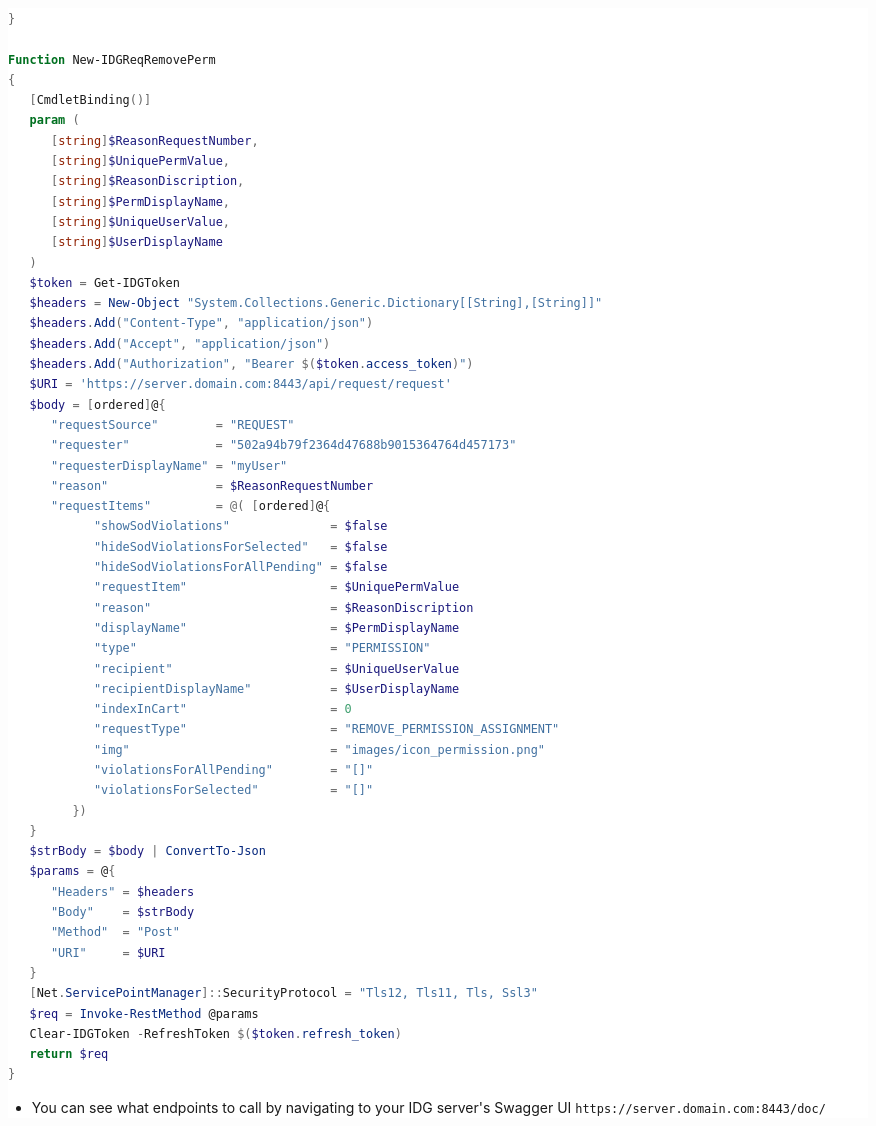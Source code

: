    ```powershell
   }
      
   Function New-IDGReqRemovePerm
   {
      [CmdletBinding()]
      param (
         [string]$ReasonRequestNumber, 
         [string]$UniquePermValue, 
         [string]$ReasonDiscription, 
         [string]$PermDisplayName, 
         [string]$UniqueUserValue, 
         [string]$UserDisplayName
      )
      $token = Get-IDGToken
      $headers = New-Object "System.Collections.Generic.Dictionary[[String],[String]]"
      $headers.Add("Content-Type", "application/json")
      $headers.Add("Accept", "application/json")
      $headers.Add("Authorization", "Bearer $($token.access_token)")
      $URI = 'https://server.domain.com:8443/api/request/request'
      $body = [ordered]@{
         "requestSource"        = "REQUEST"
         "requester"            = "502a94b79f2364d47688b9015364764d457173"
         "requesterDisplayName" = "myUser"
         "reason"               = $ReasonRequestNumber
         "requestItems"         = @( [ordered]@{
               "showSodViolations"              = $false
               "hideSodViolationsForSelected"   = $false
               "hideSodViolationsForAllPending" = $false
               "requestItem"                    = $UniquePermValue
               "reason"                         = $ReasonDiscription
               "displayName"                    = $PermDisplayName
               "type"                           = "PERMISSION"
               "recipient"                      = $UniqueUserValue
               "recipientDisplayName"           = $UserDisplayName
               "indexInCart"                    = 0
               "requestType"                    = "REMOVE_PERMISSION_ASSIGNMENT"
               "img"                            = "images/icon_permission.png"
               "violationsForAllPending"        = "[]"
               "violationsForSelected"          = "[]"
            })
      }
      $strBody = $body | ConvertTo-Json
      $params = @{
         "Headers" = $headers
         "Body"    = $strBody
         "Method"  = "Post"
         "URI"     = $URI
      }
      [Net.ServicePointManager]::SecurityProtocol = "Tls12, Tls11, Tls, Ssl3"
      $req = Invoke-RestMethod @params
      Clear-IDGToken -RefreshToken $($token.refresh_token)
      return $req
   }
   ```

   - You can see what endpoints to call by navigating to your IDG server's Swagger UI `https://server.domain.com:8443/doc/`